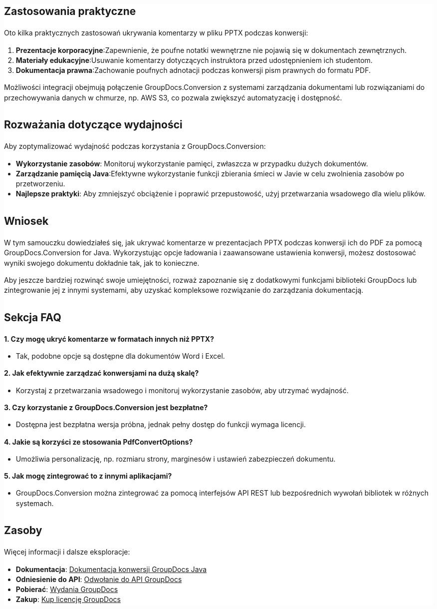 ## Zastosowania praktyczne

Oto kilka praktycznych zastosowań ukrywania komentarzy w pliku PPTX podczas konwersji:
1. **Prezentacje korporacyjne**:Zapewnienie, że poufne notatki wewnętrzne nie pojawią się w dokumentach zewnętrznych.
2. **Materiały edukacyjne**:Usuwanie komentarzy dotyczących instruktora przed udostępnieniem ich studentom.
3. **Dokumentacja prawna**:Zachowanie poufnych adnotacji podczas konwersji pism prawnych do formatu PDF.

Możliwości integracji obejmują połączenie GroupDocs.Conversion z systemami zarządzania dokumentami lub rozwiązaniami do przechowywania danych w chmurze, np. AWS S3, co pozwala zwiększyć automatyzację i dostępność.

## Rozważania dotyczące wydajności

Aby zoptymalizować wydajność podczas korzystania z GroupDocs.Conversion:
- **Wykorzystanie zasobów**: Monitoruj wykorzystanie pamięci, zwłaszcza w przypadku dużych dokumentów.
- **Zarządzanie pamięcią Java**:Efektywne wykorzystanie funkcji zbierania śmieci w Javie w celu zwolnienia zasobów po przetworzeniu.
- **Najlepsze praktyki**: Aby zmniejszyć obciążenie i poprawić przepustowość, użyj przetwarzania wsadowego dla wielu plików.

## Wniosek

W tym samouczku dowiedziałeś się, jak ukrywać komentarze w prezentacjach PPTX podczas konwersji ich do PDF za pomocą GroupDocs.Conversion for Java. Wykorzystując opcje ładowania i zaawansowane ustawienia konwersji, możesz dostosować wyniki swojego dokumentu dokładnie tak, jak to konieczne.

Aby jeszcze bardziej rozwinąć swoje umiejętności, rozważ zapoznanie się z dodatkowymi funkcjami biblioteki GroupDocs lub zintegrowanie jej z innymi systemami, aby uzyskać kompleksowe rozwiązanie do zarządzania dokumentacją.

## Sekcja FAQ

**1. Czy mogę ukryć komentarze w formatach innych niż PPTX?**
   - Tak, podobne opcje są dostępne dla dokumentów Word i Excel.

**2. Jak efektywnie zarządzać konwersjami na dużą skalę?**
   - Korzystaj z przetwarzania wsadowego i monitoruj wykorzystanie zasobów, aby utrzymać wydajność.

**3. Czy korzystanie z GroupDocs.Conversion jest bezpłatne?**
   - Dostępna jest bezpłatna wersja próbna, jednak pełny dostęp do funkcji wymaga licencji.

**4. Jakie są korzyści ze stosowania PdfConvertOptions?**
   - Umożliwia personalizację, np. rozmiaru strony, marginesów i ustawień zabezpieczeń dokumentu.

**5. Jak mogę zintegrować to z innymi aplikacjami?**
   - GroupDocs.Conversion można zintegrować za pomocą interfejsów API REST lub bezpośrednich wywołań bibliotek w różnych systemach.

## Zasoby
Więcej informacji i dalsze eksploracje:
- **Dokumentacja**: [Dokumentacja konwersji GroupDocs Java](https://docs.groupdocs.com/conversion/java/)
- **Odniesienie do API**: [Odwołanie do API GroupDocs](https://reference.groupdocs.com/conversion/java/)
- **Pobierać**: [Wydania GroupDocs](https://releases.groupdocs.com/conversion/java/)
- **Zakup**: [Kup licencję GroupDocs](https://purchase)
